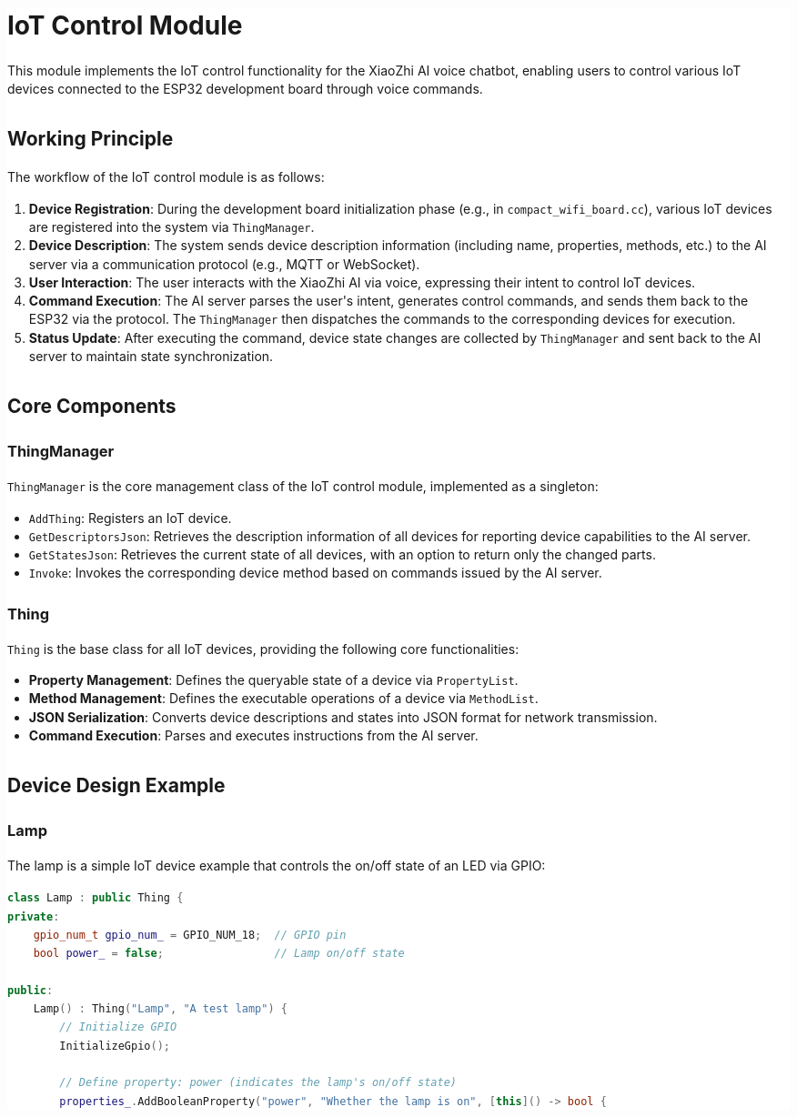 # IoT Control Module  

This module implements the IoT control functionality for the XiaoZhi AI voice chatbot, enabling users to control various IoT devices connected to the ESP32 development board through voice commands.  

## Working Principle  

The workflow of the IoT control module is as follows:  

1. **Device Registration**: During the development board initialization phase (e.g., in `compact_wifi_board.cc`), various IoT devices are registered into the system via `ThingManager`.  
2. **Device Description**: The system sends device description information (including name, properties, methods, etc.) to the AI server via a communication protocol (e.g., MQTT or WebSocket).  
3. **User Interaction**: The user interacts with the XiaoZhi AI via voice, expressing their intent to control IoT devices.  
4. **Command Execution**: The AI server parses the user's intent, generates control commands, and sends them back to the ESP32 via the protocol. The `ThingManager` then dispatches the commands to the corresponding devices for execution.  
5. **Status Update**: After executing the command, device state changes are collected by `ThingManager` and sent back to the AI server to maintain state synchronization.  

## Core Components  

### ThingManager  

`ThingManager` is the core management class of the IoT control module, implemented as a singleton:  

- `AddThing`: Registers an IoT device.  
- `GetDescriptorsJson`: Retrieves the description information of all devices for reporting device capabilities to the AI server.  
- `GetStatesJson`: Retrieves the current state of all devices, with an option to return only the changed parts.  
- `Invoke`: Invokes the corresponding device method based on commands issued by the AI server.  

### Thing  

`Thing` is the base class for all IoT devices, providing the following core functionalities:  

- **Property Management**: Defines the queryable state of a device via `PropertyList`.  
- **Method Management**: Defines the executable operations of a device via `MethodList`.  
- **JSON Serialization**: Converts device descriptions and states into JSON format for network transmission.  
- **Command Execution**: Parses and executes instructions from the AI server.  

## Device Design Example  

### Lamp  

The lamp is a simple IoT device example that controls the on/off state of an LED via GPIO:  

```cpp
class Lamp : public Thing {
private:
    gpio_num_t gpio_num_ = GPIO_NUM_18;  // GPIO pin  
    bool power_ = false;                 // Lamp on/off state  

public:
    Lamp() : Thing("Lamp", "A test lamp") {
        // Initialize GPIO  
        InitializeGpio();  

        // Define property: power (indicates the lamp's on/off state)  
        properties_.AddBooleanProperty("power", "Whether the lamp is on", [this]() -> bool {
```
